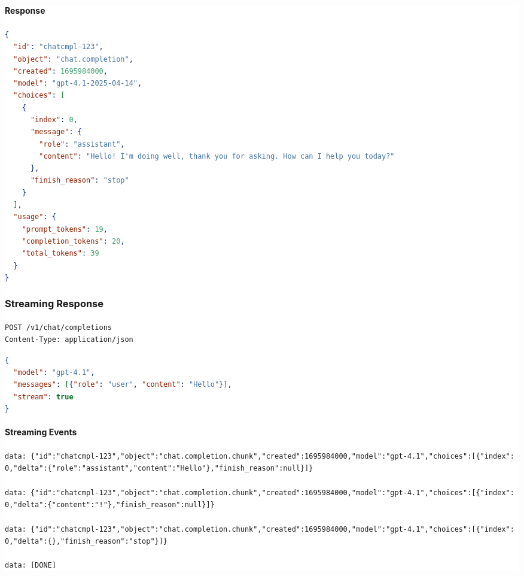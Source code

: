 #### Response
```json
{
  "id": "chatcmpl-123",
  "object": "chat.completion",
  "created": 1695984000,
  "model": "gpt-4.1-2025-04-14",
  "choices": [
    {
      "index": 0,
      "message": {
        "role": "assistant",
        "content": "Hello! I'm doing well, thank you for asking. How can I help you today?"
      },
      "finish_reason": "stop"
    }
  ],
  "usage": {
    "prompt_tokens": 19,
    "completion_tokens": 20,
    "total_tokens": 39
  }
}
```

### Streaming Response
```http
POST /v1/chat/completions
Content-Type: application/json
```

```json
{
  "model": "gpt-4.1",
  "messages": [{"role": "user", "content": "Hello"}],
  "stream": true
}
```

#### Streaming Events
```
data: {"id":"chatcmpl-123","object":"chat.completion.chunk","created":1695984000,"model":"gpt-4.1","choices":[{"index":0,"delta":{"role":"assistant","content":"Hello"},"finish_reason":null}]}

data: {"id":"chatcmpl-123","object":"chat.completion.chunk","created":1695984000,"model":"gpt-4.1","choices":[{"index":0,"delta":{"content":"!"},"finish_reason":null}]}

data: {"id":"chatcmpl-123","object":"chat.completion.chunk","created":1695984000,"model":"gpt-4.1","choices":[{"index":0,"delta":{},"finish_reason":"stop"}]}

data: [DONE]
```
